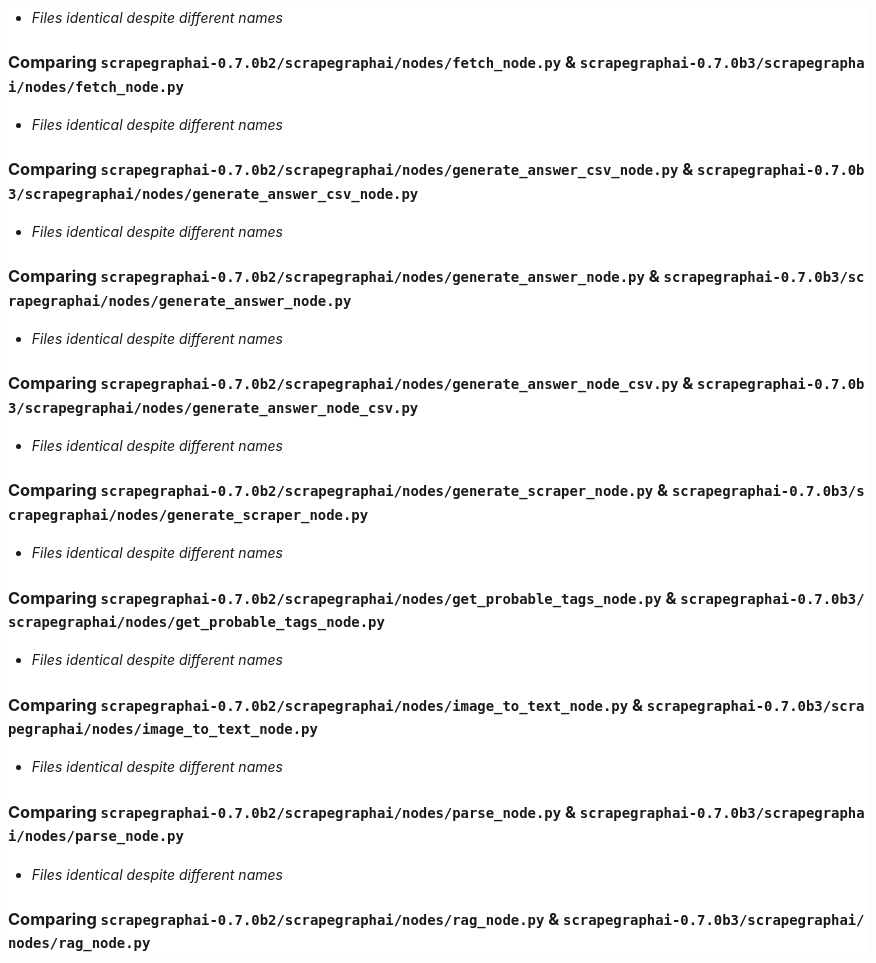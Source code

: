 * *Files identical despite different names*

### Comparing `scrapegraphai-0.7.0b2/scrapegraphai/nodes/fetch_node.py` & `scrapegraphai-0.7.0b3/scrapegraphai/nodes/fetch_node.py`

 * *Files identical despite different names*

### Comparing `scrapegraphai-0.7.0b2/scrapegraphai/nodes/generate_answer_csv_node.py` & `scrapegraphai-0.7.0b3/scrapegraphai/nodes/generate_answer_csv_node.py`

 * *Files identical despite different names*

### Comparing `scrapegraphai-0.7.0b2/scrapegraphai/nodes/generate_answer_node.py` & `scrapegraphai-0.7.0b3/scrapegraphai/nodes/generate_answer_node.py`

 * *Files identical despite different names*

### Comparing `scrapegraphai-0.7.0b2/scrapegraphai/nodes/generate_answer_node_csv.py` & `scrapegraphai-0.7.0b3/scrapegraphai/nodes/generate_answer_node_csv.py`

 * *Files identical despite different names*

### Comparing `scrapegraphai-0.7.0b2/scrapegraphai/nodes/generate_scraper_node.py` & `scrapegraphai-0.7.0b3/scrapegraphai/nodes/generate_scraper_node.py`

 * *Files identical despite different names*

### Comparing `scrapegraphai-0.7.0b2/scrapegraphai/nodes/get_probable_tags_node.py` & `scrapegraphai-0.7.0b3/scrapegraphai/nodes/get_probable_tags_node.py`

 * *Files identical despite different names*

### Comparing `scrapegraphai-0.7.0b2/scrapegraphai/nodes/image_to_text_node.py` & `scrapegraphai-0.7.0b3/scrapegraphai/nodes/image_to_text_node.py`

 * *Files identical despite different names*

### Comparing `scrapegraphai-0.7.0b2/scrapegraphai/nodes/parse_node.py` & `scrapegraphai-0.7.0b3/scrapegraphai/nodes/parse_node.py`

 * *Files identical despite different names*

### Comparing `scrapegraphai-0.7.0b2/scrapegraphai/nodes/rag_node.py` & `scrapegraphai-0.7.0b3/scrapegraphai/nodes/rag_node.py`
